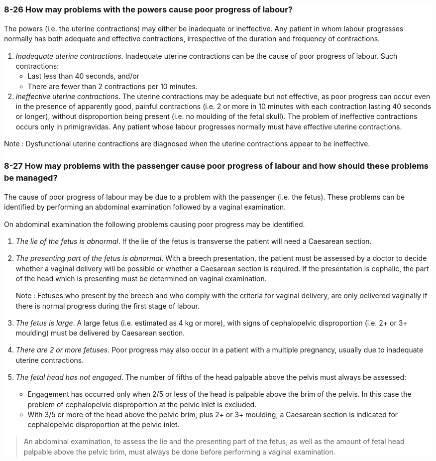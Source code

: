 ### 8-26 How may problems with the powers cause poor progress of labour?

The powers (i.e. the uterine contractions) may either be inadequate or ineffective. Any patient in whom labour progresses normally has both adequate and effective contractions, irrespective of the duration and frequency of contractions.

1.	*Inadequate uterine contractions*. Inadequate uterine contractions can be the cause of poor progress of labour. Such contractions:
	*	Last less than 40 seconds, and/or
	*	There are fewer than 2 contractions per 10 minutes.
2.	*Ineffective uterine contractions*. The uterine contractions may be adequate but not effective, as poor progress can occur even in the presence of apparently good, painful contractions (i.e. 2 or more in 10 minutes with each contraction lasting 40 seconds or longer), without disproportion being present (i.e. no moulding of the fetal skull). The problem of ineffective contractions occurs only in primigravidas. Any patient whose labour progresses normally must have effective uterine contractions.

Note
:	Dysfunctional uterine contractions are diagnosed when the uterine contractions appear to be ineffective.

### 8-27 How may problems with the passenger cause poor progress of labour and how should these problems be managed?

The cause of poor progress of labour may be due to a problem with the passenger (i.e. the fetus). These problems can be identified by performing an abdominal examination followed by a vaginal examination.

On abdominal examination the following problems causing poor progress may be identified.

1.	*The lie of the fetus is abnormal*. If the lie of the fetus is transverse the patient will need a Caesarean section.
2.	*The presenting part of the fetus is abnormal*. With a breech presentation, the patient must be assessed by a doctor to decide whether a vaginal delivery will be possible or whether a Caesarean section is required. If the presentation is cephalic, the part of the head which is presenting must be determined on vaginal examination.

	Note
	:	Fetuses who present by the breech and who comply with the criteria for vaginal delivery, are only delivered vaginally if there is normal progress during the first stage of labour.

3.	*The fetus is large*. A large fetus (i.e. estimated as 4 kg or more), with signs of cephalopelvic disproportion (i.e. 2+ or 3+ moulding) must be delivered by Caesarean section.
4.	*There are 2 or more fetuses*. Poor progress may also occur in a patient with a multiple pregnancy, usually due to inadequate uterine contractions.
5.	*The fetal head has not engaged*. The number of fifths of the head palpable above the pelvis must always be assessed:
	*	Engagement has occurred only when 2/5 or less of the head is palpable above the brim of the pelvis. In this case the problem of cephalopelvic disproportion at the pelvic inlet is excluded.
	*	With 3/5 or more of the head above the pelvic brim, plus 2+ or 3+ moulding, a Caesarean section is indicated for cephalopelvic disproportion at the pelvic inlet.

> An abdominal examination, to assess the lie and the presenting part of the fetus, as well as the amount of fetal head palpable above the pelvic brim, must always be done before performing a vaginal examination.
